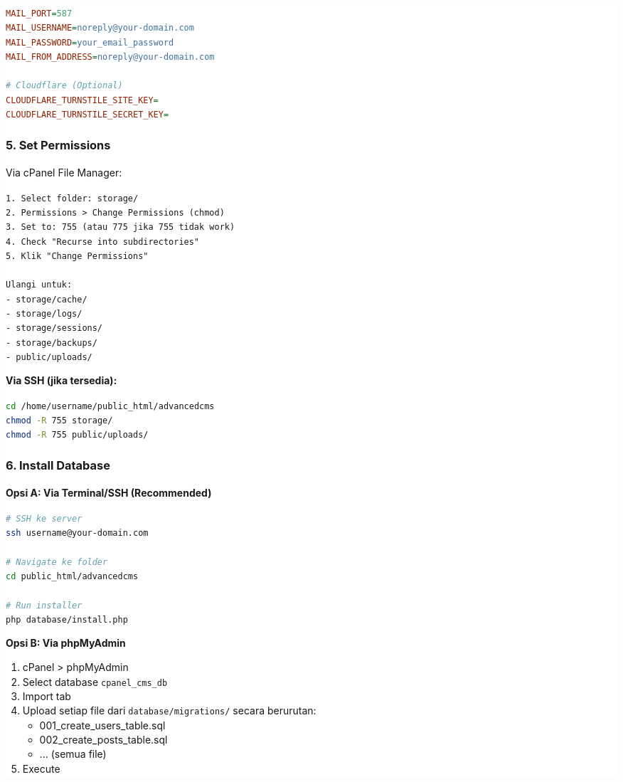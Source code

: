 ```ini
MAIL_PORT=587
MAIL_USERNAME=noreply@your-domain.com
MAIL_PASSWORD=your_email_password
MAIL_FROM_ADDRESS=noreply@your-domain.com

# Cloudflare (Optional)
CLOUDFLARE_TURNSTILE_SITE_KEY=
CLOUDFLARE_TURNSTILE_SECRET_KEY=
```

### 5. Set Permissions

Via cPanel File Manager:

```
1. Select folder: storage/
2. Permissions > Change Permissions (chmod)
3. Set to: 755 (atau 775 jika 755 tidak work)
4. Check "Recurse into subdirectories"
5. Klik "Change Permissions"

Ulangi untuk:
- storage/cache/
- storage/logs/
- storage/sessions/
- storage/backups/
- public/uploads/
```

**Via SSH (jika tersedia):**
```bash
cd /home/username/public_html/advancedcms
chmod -R 755 storage/
chmod -R 755 public/uploads/
```

### 6. Install Database

**Opsi A: Via Terminal/SSH (Recommended)**

```bash
# SSH ke server
ssh username@your-domain.com

# Navigate ke folder
cd public_html/advancedcms

# Run installer
php database/install.php
```

**Opsi B: Via phpMyAdmin**

1. cPanel > phpMyAdmin
2. Select database `cpanel_cms_db`
3. Import tab
4. Upload setiap file dari `database/migrations/` secara berurutan:
   - 001_create_users_table.sql
   - 002_create_posts_table.sql
   - ... (semua file)
5. Execute
